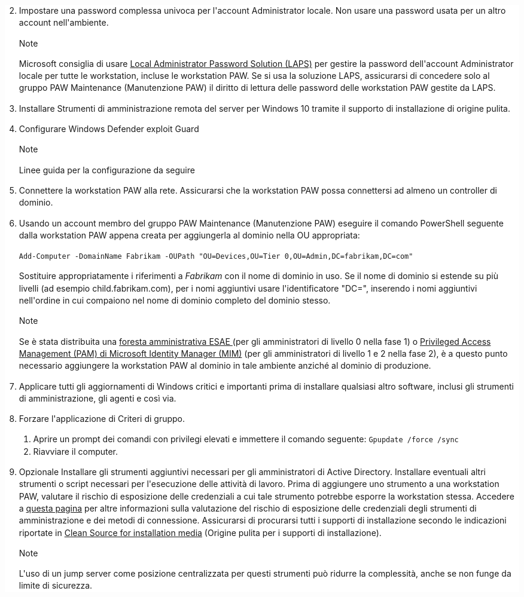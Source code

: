 2. Impostare una password complessa univoca per l'account Administrator locale.  Non usare una password usata per un altro account nell'ambiente.

   > [!NOTE]
   > Microsoft consiglia di usare [Local Administrator Password Solution (LAPS)](https://www.microsoft.com/en-us/download/details.aspx?id=46899) per gestire la password dell'account Administrator locale per tutte le workstation, incluse le workstation PAW.  Se si usa la soluzione LAPS, assicurarsi di concedere solo al gruppo PAW Maintenance (Manutenzione PAW) il diritto di lettura delle password delle workstation PAW gestite da LAPS.

3. Installare Strumenti di amministrazione remota del server per Windows 10 tramite il supporto di installazione di origine pulita.
4. Configurare Windows Defender exploit Guard

   > [!NOTE]
   > Linee guida per la configurazione da seguire

5. Connettere la workstation PAW alla rete.  Assicurarsi che la workstation PAW possa connettersi ad almeno un controller di dominio.
6. Usando un account membro del gruppo PAW Maintenance (Manutenzione PAW) eseguire il comando PowerShell seguente dalla workstation PAW appena creata per aggiungerla al dominio nella OU appropriata:

   `Add-Computer -DomainName Fabrikam -OUPath "OU=Devices,OU=Tier 0,OU=Admin,DC=fabrikam,DC=com"`

   Sostituire appropriatamente i riferimenti a *Fabrikam* con il nome di dominio in uso.  Se il nome di dominio si estende su più livelli (ad esempio child.fabrikam.com), per i nomi aggiuntivi usare l'identificatore "DC=", inserendo i nomi aggiuntivi nell'ordine in cui compaiono nel nome di dominio completo del dominio stesso.

   > [!NOTE]
   > Se è stata distribuita una [foresta amministrativa ESAE ](https://aka.ms/esae) (per gli amministratori di livello 0 nella fase 1) o [Privileged Access Management (PAM) di Microsoft Identity Manager (MIM)](https://aka.ms/mimpamdeploy) (per gli amministratori di livello 1 e 2 nella fase 2), è a questo punto necessario aggiungere la workstation PAW al dominio in tale ambiente anziché al dominio di produzione.

7. Applicare tutti gli aggiornamenti di Windows critici e importanti prima di installare qualsiasi altro software, inclusi gli strumenti di amministrazione, gli agenti e così via.
8. Forzare l'applicazione di Criteri di gruppo.
   1. Aprire un prompt dei comandi con privilegi elevati e immettere il comando seguente: `Gpupdate /force /sync`
   2. Riavviare il computer.

9. Opzionale Installare gli strumenti aggiuntivi necessari per gli amministratori di Active Directory. Installare eventuali altri strumenti o script necessari per l'esecuzione delle attività di lavoro. Prima di aggiungere uno strumento a una workstation PAW, valutare il rischio di esposizione delle credenziali a cui tale strumento potrebbe esporre la workstation stessa. Accedere a [questa pagina](https://aka.ms/logontypes) per altre informazioni sulla valutazione del rischio di esposizione delle credenziali degli strumenti di amministrazione e dei metodi di connessione. Assicurarsi di procurarsi tutti i supporti di installazione secondo le indicazioni riportate in [Clean Source for installation media](https://aka.ms/cleansource) (Origine pulita per i supporti di installazione).

   > [!NOTE]
   > L'uso di un jump server come posizione centralizzata per questi strumenti può ridurre la complessità, anche se non funge da limite di sicurezza.

